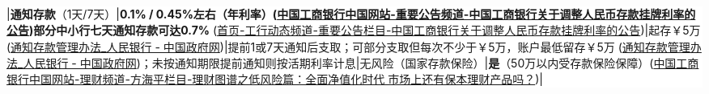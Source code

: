 |**通知存款**（1天/7天）|**0.1% / 0.45%**左右（年利率）([中国工商银行中国网站-重要公告频道-中国工商银行关于调整人民币存款挂牌利率的公告](https://www.icbc.com.cn/page/1020608346728218624.html#:~:text=3,45))部分中小行七天通知存款可达**0.7%** ([首页-工行动态频道-重要公告栏目-中国工商银行关于调整人民币存款挂牌利率的公告](https://m.icbc.com.cn/page/989815632877236224.html#:~:text=%E4%B8%89%E3%80%81%E5%8D%8F%E5%AE%9A%E5%AD%98%E6%AC%BE%200,70))|起存￥5万 ([通知存款管理办法_人民银行 - 中国政府网](https://www.gov.cn/zhengce/2022-09/27/content_5712746.htm#:~:text=%E7%AC%AC%E4%BA%94%E6%9D%A1%20%E9%80%9A%E7%9F%A5%E5%AD%98%E6%AC%BE%E7%9A%84%E6%9C%80%E4%BD%8E%E8%B5%B7%E5%AD%98%E9%87%91%E9%A2%9D%EF%BC%9A%E4%B8%AA%E4%BA%BA%E4%B8%BA5%E4%B8%87%E5%85%83%EF%BC%8C%E5%8D%95%E4%BD%8D%E4%B8%BA50%E4%B8%87%E5%85%83%EF%BC%9B%E6%9C%80%E4%BD%8E%E6%94%AF%E5%8F%96%E9%87%91%E9%A2%9D%EF%BC%9A%E4%B8%AA%E4%BA%BA%E4%B8%BA5%E4%B8%87%E5%85%83%EF%BC%9B%E5%8D%95%E4%BD%8D%E4%B8%BA10%E4%B8%87%E5%85%83%E3%80%82%E5%AD%98%E6%AC%BE%E4%BA%BA%E9%9C%80%E4%B8%80%E6%AC%A1%E6%80%A7%E5%AD%98%E5%85%A5%EF%BC%8C%E5%8F%AF%E4%BB%A5%E4%B8%80%E6%AC%A1%E6%88%96%E5%88%86%E6%AC%A1%E6%94%AF%E5%8F%96%E3%80%82%20%E7%AC%AC%E5%85%AD%E6%9D%A1%20%E9%80%9A%E7%9F%A5%E5%AD%98%E6%AC%BE%E4%B8%BA%E8%AE%B0%E5%90%8D%E5%BC%8F%20))|提前1或7天通知后支取；可部分支取但每次不少于￥5万，账户最低留存￥5万 ([通知存款管理办法_人民银行 - 中国政府网](https://www.gov.cn/zhengce/2022-09/27/content_5712746.htm#:~:text=%E7%AC%AC%E4%BA%94%E6%9D%A1%20%E9%80%9A%E7%9F%A5%E5%AD%98%E6%AC%BE%E7%9A%84%E6%9C%80%E4%BD%8E%E8%B5%B7%E5%AD%98%E9%87%91%E9%A2%9D%EF%BC%9A%E4%B8%AA%E4%BA%BA%E4%B8%BA5%E4%B8%87%E5%85%83%EF%BC%8C%E5%8D%95%E4%BD%8D%E4%B8%BA50%E4%B8%87%E5%85%83%EF%BC%9B%E6%9C%80%E4%BD%8E%E6%94%AF%E5%8F%96%E9%87%91%E9%A2%9D%EF%BC%9A%E4%B8%AA%E4%BA%BA%E4%B8%BA5%E4%B8%87%E5%85%83%EF%BC%9B%E5%8D%95%E4%BD%8D%E4%B8%BA10%E4%B8%87%E5%85%83%E3%80%82%E5%AD%98%E6%AC%BE%E4%BA%BA%E9%9C%80%E4%B8%80%E6%AC%A1%E6%80%A7%E5%AD%98%E5%85%A5%EF%BC%8C%E5%8F%AF%E4%BB%A5%E4%B8%80%E6%AC%A1%E6%88%96%E5%88%86%E6%AC%A1%E6%94%AF%E5%8F%96%E3%80%82%20%E7%AC%AC%E5%85%AD%E6%9D%A1%20%E9%80%9A%E7%9F%A5%E5%AD%98%E6%AC%BE%E4%B8%BA%E8%AE%B0%E5%90%8D%E5%BC%8F%20))；未按通知期限提前通知则按活期利率计息|无风险（国家存款保险）|**是**（50万以内受存款保险保障）([中国工商银行中国网站-理财频道-方海平栏目-理财图谱之低风险篇：全面净值化时代 市场上还有保本理财产品吗？](https://www.icbc-ltd.com/icbc/%E7%BD%91%E4%B8%8A%E7%90%86%E8%B4%A2/%E4%B8%93%E5%AE%B6%E8%A7%86%E7%82%B9/%E6%96%B9%E6%B5%B7%E5%B9%B3/%E7%90%86%E8%B4%A2%E5%9B%BE%E8%B0%B1%E4%B9%8B%E4%BD%8E%E9%A3%8E%E9%99%A9%E7%AF%87%E5%85%A8%E9%9D%A2%E5%87%80%E5%80%BC%E5%8C%96%E6%97%B6%E4%BB%A3%E5%B8%82%E5%9C%BA%E4%B8%8A%E8%BF%98%E6%9C%89%E4%BF%9D%E6%9C%AC%E7%90%86%E8%B4%A2%E4%BA%A7%E5%93%81%E5%90%97.htm#:~:text=%E8%BF%99%E4%B8%80%E6%9C%AC%E8%B4%A8%E5%8C%BA%E5%88%AB%EF%BC%8C%E5%8D%B3%E8%B5%84%E9%87%91%E7%9B%B4%E6%8E%A5%E5%AD%98%E6%94%BE%E4%BA%8E%E9%93%B6%E8%A1%8C%E5%AD%98%E6%AC%BE%E7%BB%93%E7%AE%97%E8%B4%A6%E6%88%B7%E4%B8%8E%E9%80%9A%E8%BF%87%E8%B5%84%E7%AE%A1%E6%9C%BA%E6%9E%84%E5%8E%BB%E6%8A%95%E5%90%91%E7%9B%B8%E5%BA%94%E8%B5%84%E4%BA%A7%EF%BC%8C%E5%89%8D%E8%80%85%E4%BA%AB%E5%8F%97%E4%B8%80%E5%B1%8250%E4%B8%87%E5%AD%98%E6%AC%BE%E4%BF%9D%E9%99%A9%E7%9A%84%E5%AE%89%E5%85%A8%E4%BF%9D%E9%9A%9C%EF%BC%8C%E5%90%8E%E8%80%85%E6%89%BF%E6%8B%85%E4%B8%80%E5%B1%82%E8%B5%84%E7%AE%A1%E6%9C%BA%E6%9E%84%E7%A0%B4%E4%BA%A7%E4%BB%A5%E5%8F%8A%E5%85%B6%E4%BB%96%E8%AF%B8%E5%A6%82%E8%B5%84%E9%87%91%E6%8C%AA%E7%94%A8%E7%9A%84%20%E9%81%93%E5%BE%B7%E9%A3%8E%E9%99%A9%E7%AD%89%EF%BC%8C%E8%BF%99%E7%A7%8D%E9%A3%8E%E9%99%A9%E4%B8%8A%E7%9A%84%E5%B7%AE%E5%BC%82%E4%B9%9F%E4%BD%93%E7%8E%B0%E5%9C%A8%E6%94%B6%E7%9B%8A%E7%9A%84%E7%BB%86%E5%BE%AE%E5%B7%AE%E5%BC%82%E4%B8%8A%E3%80%82%E7%9B%AE%E5%89%8D%EF%BC%8C%E9%93%B6%E8%A1%8C%E7%8E%B0%E9%87%91%E7%B1%BB%E7%90%86%E8%B4%A2%E4%BA%A7%E5%93%81%E7%9A%84%E6%94%B6%E7%9B%8A%E5%A4%9A%E5%9C%A83.2))|